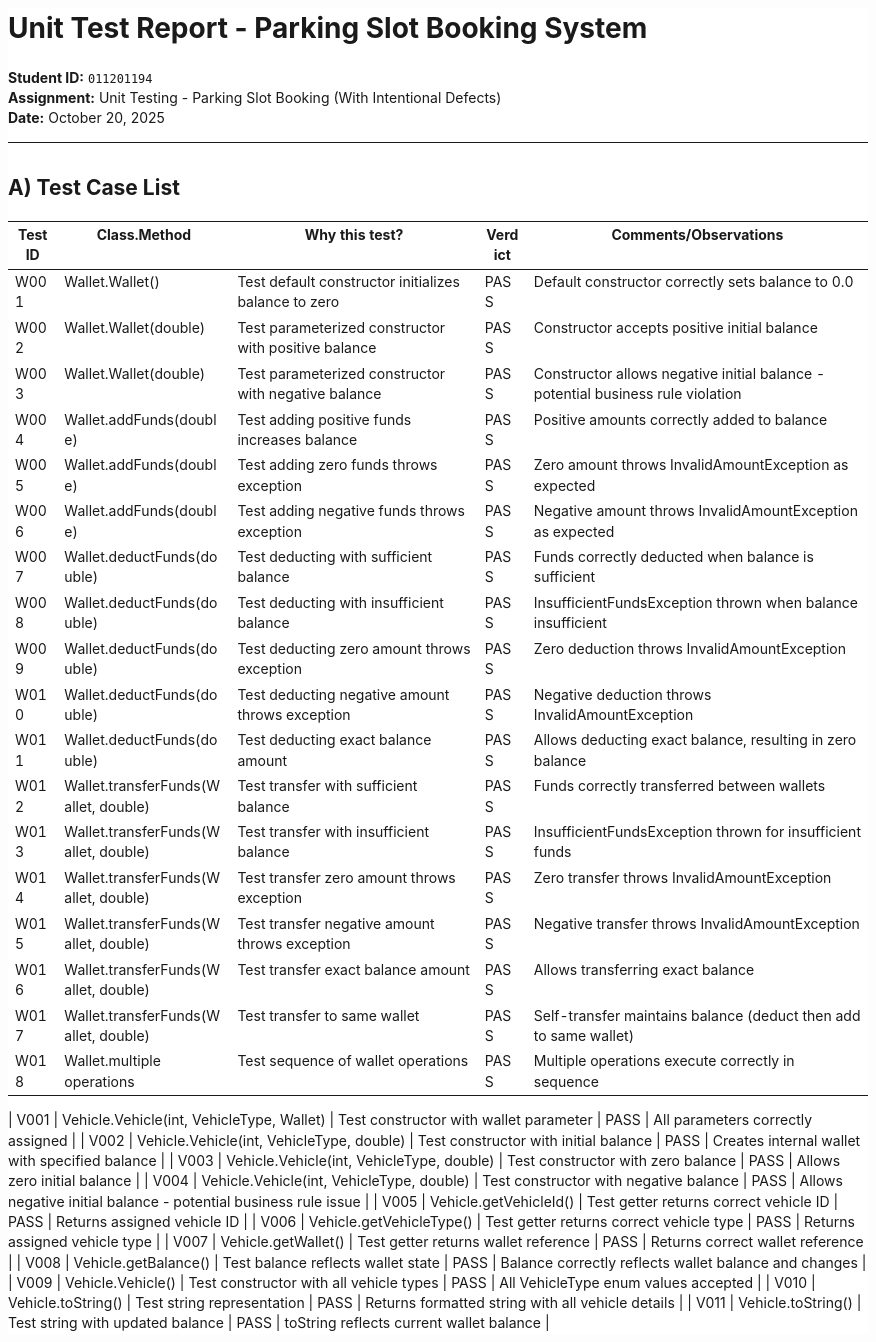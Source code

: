 # Unit Test Report - Parking Slot Booking System

**Student ID:** `011201194`  
**Assignment:** Unit Testing - Parking Slot Booking (With Intentional Defects)  
**Date:** October 20, 2025  

---

## A) Test Case List

| Test ID | Class.Method | Why this test? | Verdict | Comments/Observations |
|---------|--------------|----------------|---------|----------------------|
| W001 | Wallet.Wallet() | Test default constructor initializes balance to zero | PASS | Default constructor correctly sets balance to 0.0 |
| W002 | Wallet.Wallet(double) | Test parameterized constructor with positive balance | PASS | Constructor accepts positive initial balance |
| W003 | Wallet.Wallet(double) | Test parameterized constructor with negative balance | PASS | Constructor allows negative initial balance - potential business rule violation |
| W004 | Wallet.addFunds(double) | Test adding positive funds increases balance | PASS | Positive amounts correctly added to balance |
| W005 | Wallet.addFunds(double) | Test adding zero funds throws exception | PASS | Zero amount throws InvalidAmountException as expected |
| W006 | Wallet.addFunds(double) | Test adding negative funds throws exception | PASS | Negative amount throws InvalidAmountException as expected |
| W007 | Wallet.deductFunds(double) | Test deducting with sufficient balance | PASS | Funds correctly deducted when balance is sufficient |
| W008 | Wallet.deductFunds(double) | Test deducting with insufficient balance | PASS | InsufficientFundsException thrown when balance insufficient |
| W009 | Wallet.deductFunds(double) | Test deducting zero amount throws exception | PASS | Zero deduction throws InvalidAmountException |
| W010 | Wallet.deductFunds(double) | Test deducting negative amount throws exception | PASS | Negative deduction throws InvalidAmountException |
| W011 | Wallet.deductFunds(double) | Test deducting exact balance amount | PASS | Allows deducting exact balance, resulting in zero balance |
| W012 | Wallet.transferFunds(Wallet, double) | Test transfer with sufficient balance | PASS | Funds correctly transferred between wallets |
| W013 | Wallet.transferFunds(Wallet, double) | Test transfer with insufficient balance | PASS | InsufficientFundsException thrown for insufficient funds |
| W014 | Wallet.transferFunds(Wallet, double) | Test transfer zero amount throws exception | PASS | Zero transfer throws InvalidAmountException |
| W015 | Wallet.transferFunds(Wallet, double) | Test transfer negative amount throws exception | PASS | Negative transfer throws InvalidAmountException |
| W016 | Wallet.transferFunds(Wallet, double) | Test transfer exact balance amount | PASS | Allows transferring exact balance |
| W017 | Wallet.transferFunds(Wallet, double) | Test transfer to same wallet | PASS | Self-transfer maintains balance (deduct then add to same wallet) |
| W018 | Wallet.multiple operations | Test sequence of wallet operations | PASS | Multiple operations execute correctly in sequence |

| V001 | Vehicle.Vehicle(int, VehicleType, Wallet) | Test constructor with wallet parameter | PASS | All parameters correctly assigned |
| V002 | Vehicle.Vehicle(int, VehicleType, double) | Test constructor with initial balance | PASS | Creates internal wallet with specified balance |
| V003 | Vehicle.Vehicle(int, VehicleType, double) | Test constructor with zero balance | PASS | Allows zero initial balance |
| V004 | Vehicle.Vehicle(int, VehicleType, double) | Test constructor with negative balance | PASS | Allows negative initial balance - potential business rule issue |
| V005 | Vehicle.getVehicleId() | Test getter returns correct vehicle ID | PASS | Returns assigned vehicle ID |
| V006 | Vehicle.getVehicleType() | Test getter returns correct vehicle type | PASS | Returns assigned vehicle type |
| V007 | Vehicle.getWallet() | Test getter returns wallet reference | PASS | Returns correct wallet reference |
| V008 | Vehicle.getBalance() | Test balance reflects wallet state | PASS | Balance correctly reflects wallet balance and changes |
| V009 | Vehicle.Vehicle() | Test constructor with all vehicle types | PASS | All VehicleType enum values accepted |
| V010 | Vehicle.toString() | Test string representation | PASS | Returns formatted string with all vehicle details |
| V011 | Vehicle.toString() | Test string with updated balance | PASS | toString reflects current wallet balance |